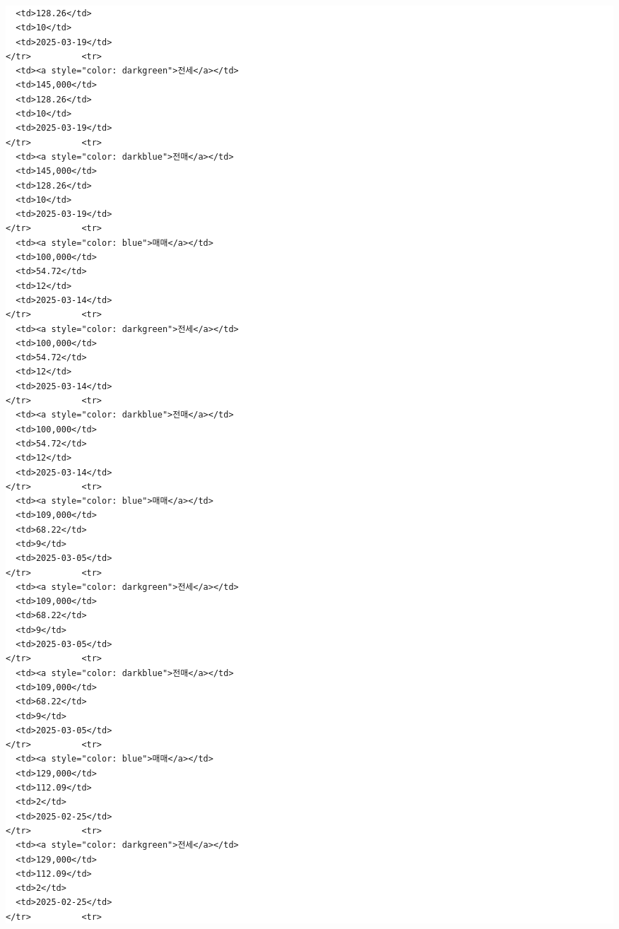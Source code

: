       <td>128.26</td>
      <td>10</td>
      <td>2025-03-19</td>
    </tr>          <tr>
      <td><a style="color: darkgreen">전세</a></td>
      <td>145,000</td>
      <td>128.26</td>
      <td>10</td>
      <td>2025-03-19</td>
    </tr>          <tr>
      <td><a style="color: darkblue">전매</a></td>
      <td>145,000</td>
      <td>128.26</td>
      <td>10</td>
      <td>2025-03-19</td>
    </tr>          <tr>
      <td><a style="color: blue">매매</a></td>
      <td>100,000</td>
      <td>54.72</td>
      <td>12</td>
      <td>2025-03-14</td>
    </tr>          <tr>
      <td><a style="color: darkgreen">전세</a></td>
      <td>100,000</td>
      <td>54.72</td>
      <td>12</td>
      <td>2025-03-14</td>
    </tr>          <tr>
      <td><a style="color: darkblue">전매</a></td>
      <td>100,000</td>
      <td>54.72</td>
      <td>12</td>
      <td>2025-03-14</td>
    </tr>          <tr>
      <td><a style="color: blue">매매</a></td>
      <td>109,000</td>
      <td>68.22</td>
      <td>9</td>
      <td>2025-03-05</td>
    </tr>          <tr>
      <td><a style="color: darkgreen">전세</a></td>
      <td>109,000</td>
      <td>68.22</td>
      <td>9</td>
      <td>2025-03-05</td>
    </tr>          <tr>
      <td><a style="color: darkblue">전매</a></td>
      <td>109,000</td>
      <td>68.22</td>
      <td>9</td>
      <td>2025-03-05</td>
    </tr>          <tr>
      <td><a style="color: blue">매매</a></td>
      <td>129,000</td>
      <td>112.09</td>
      <td>2</td>
      <td>2025-02-25</td>
    </tr>          <tr>
      <td><a style="color: darkgreen">전세</a></td>
      <td>129,000</td>
      <td>112.09</td>
      <td>2</td>
      <td>2025-02-25</td>
    </tr>          <tr>